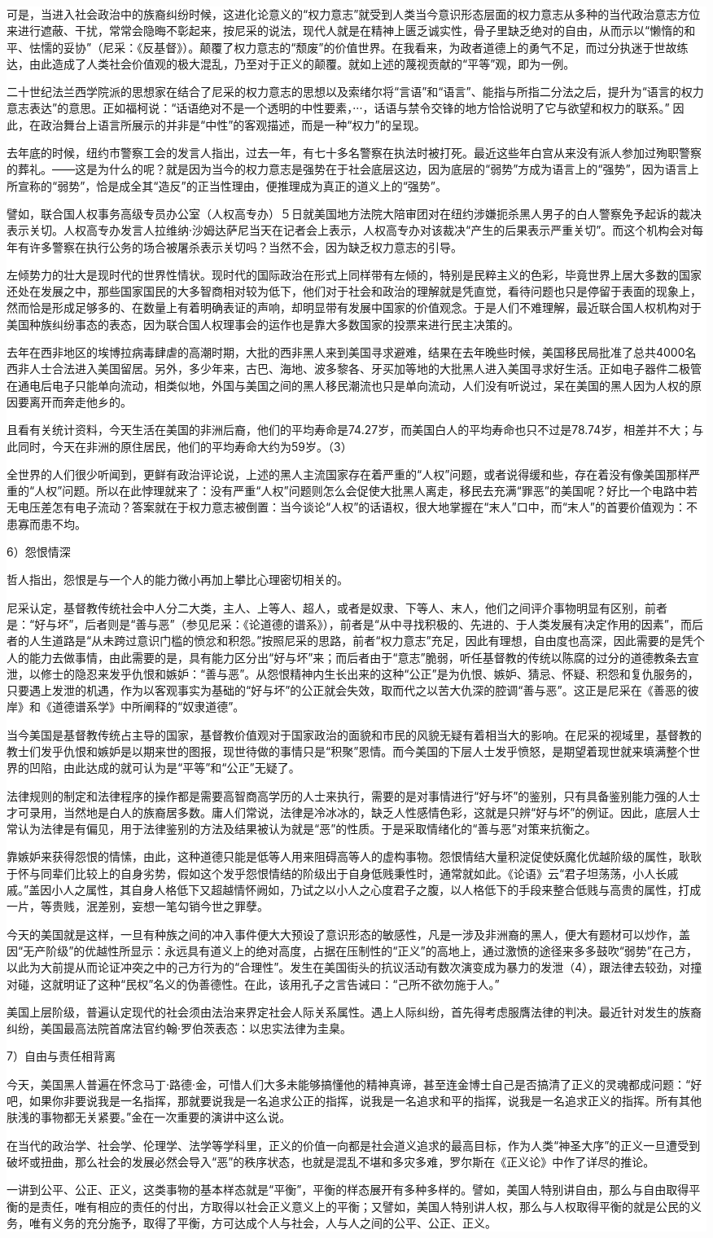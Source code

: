 可是，当进入社会政治中的族裔纠纷时候，这进化论意义的“权力意志”就受到人类当今意识形态层面的权力意志从多种的当代政治意志方位来进行遮蔽、干扰，常常会隐晦不彰起来，按尼采的说法，现代人就是在精神上匮乏诚实性，骨子里缺乏绝对的自由，从而示以“懒惰的和平、怯懦的妥协”（尼采：《反基督》）。颠覆了权力意志的“颓废”的价值世界。在我看来，为政者道德上的勇气不足，而过分执迷于世故练达，由此造成了人类社会价值观的极大混乱，乃至对于正义的颠覆。就如上述的蔑视贡献的“平等”观，即为一例。

二十世纪法兰西学院派的思想家在结合了尼采的权力意志的思想以及索绪尔将“言语”和“语言”、能指与所指二分法之后，提升为“语言的权力意志表达”的意思。正如福柯说：“话语绝对不是一个透明的中性要素，···，话语与禁令交锋的地方恰恰说明了它与欲望和权力的联系。” 因此，在政治舞台上语言所展示的并非是“中性”的客观描述，而是一种“权力”的呈现。

去年底的时候，纽约市警察工会的发言人指出，过去一年，有七十多名警察在执法时被打死。最近这些年白宫从来没有派人参加过殉职警察的葬礼。——这是为什么的呢？就是因为当今的权力意志是强势在于社会底层这边，因为底层的“弱势”方成为语言上的“强势”，因为语言上所宣称的“弱势”，恰是成全其“造反”的正当性理由，便推理成为真正的道义上的“强势”。

譬如，联合国人权事务高级专员办公室（人权高专办）５日就美国地方法院大陪审团对在纽约涉嫌扼杀黑人男子的白人警察免予起诉的裁决表示关切。人权高专办发言人拉维纳·沙姆达萨尼当天在记者会上表示，人权高专办对该裁决“产生的后果表示严重关切”。而这个机构会对每年有许多警察在执行公务的场合被屠杀表示关切吗？当然不会，因为缺乏权力意志的引导。

左倾势力的壮大是现时代的世界性情状。现时代的国际政治在形式上同样带有左倾的，特别是民粹主义的色彩，毕竟世界上居大多数的国家还处在发展之中，那些国家国民的大多智商相对较为低下，他们对于社会和政治的理解就是凭直觉，看待问题也只是停留于表面的现象上，然而恰是形成足够多的、在数量上有着明确表证的声响，却明显带有发展中国家的价值观念。于是人们不难理解，最近联合国人权机构对于美国种族纠纷事态的表态，因为联合国人权理事会的运作也是靠大多数国家的投票来进行民主决策的。

去年在西非地区的埃博拉病毒肆虐的高潮时期，大批的西非黑人来到美国寻求避难，结果在去年晚些时候，美国移民局批准了总共4000名西非人士合法进入美国留居。另外，多少年来，古巴、海地、波多黎各、牙买加等地的大批黑人进入美国寻求好生活。正如电子器件二极管在通电后电子只能单向流动，相类似地，外国与美国之间的黑人移民潮流也只是单向流动，人们没有听说过，呆在美国的黑人因为人权的原因要离开而奔走他乡的。

且看有关统计资料，今天生活在美国的非洲后裔，他们的平均寿命是74.27岁，而美国白人的平均寿命也只不过是78.74岁，相差并不大；与此同时，今天在非洲的原住居民，他们的平均寿命大约为59岁。（3）

全世界的人们很少听闻到，更鲜有政治评论说，上述的黑人主流国家存在着严重的“人权”问题，或者说得缓和些，存在着没有像美国那样严重的“人权”问题。所以在此悖理就来了：没有严重“人权”问题则怎么会促使大批黑人离走，移民去充满“罪恶”的美国呢？好比一个电路中若无电压差怎有电子流动？答案就在于权力意志被倒置：当今谈论“人权”的话语权，很大地掌握在“末人”口中，而“末人”的首要价值观为：不患寡而患不均。

6）怨恨情深

哲人指出，怨恨是与一个人的能力微小再加上攀比心理密切相关的。

尼采认定，基督教传统社会中人分二大类，主人、上等人、超人，或者是奴隶、下等人、末人，他们之间评介事物明显有区别，前者是：“好与坏”，后者则是“善与恶”（参见尼采：《论道德的谱系》），前者是“从中寻找积极的、先进的、于人类发展有决定作用的因素”，而后者的人生道路是“从未跨过意识门槛的愤忿和积怨。”按照尼采的思路，前者“权力意志”充足，因此有理想，自由度也高深，因此需要的是凭个人的能力去做事情，由此需要的是，具有能力区分出“好与坏”来；而后者由于“意志”脆弱，听任基督教的传统以陈腐的过分的道德教条去宣泄，以修士的隐忍来发乎仇恨和嫉妒：“善与恶”。从怨恨精神内生长出来的这种“公正”是为仇恨、嫉妒、猜忌、怀疑、积怨和复仇服务的，只要遇上发泄的机遇，作为以客观事实为基础的“好与坏”的公正就会失效，取而代之以苦大仇深的腔调“善与恶”。这正是尼采在《善恶的彼岸》和《道德谱系学》中所阐释的“奴隶道德”。

当今美国是基督教传统占主导的国家，基督教价值观对于国家政治的面貌和市民的风貌无疑有着相当大的影响。在尼采的视域里，基督教的教士们发乎仇恨和嫉妒是以期来世的图报，现世待做的事情只是“积聚”恩情。而今美国的下层人士发乎愤怒，是期望着现世就来填满整个世界的凹陷，由此达成的就可认为是“平等”和“公正”无疑了。

法律规则的制定和法律程序的操作都是需要高智商高学历的人士来执行，需要的是对事情进行“好与坏”的鉴别，只有具备鉴别能力强的人士才可录用，当然地是白人的族裔居多数。庸人们常说，法律是冷冰冰的，缺乏人性感情色彩，这就是只辨“好与坏”的例证。因此，底层人士常认为法律是有偏见，用于法律鉴别的方法及结果被认为就是“恶”的性质。于是采取情绪化的“善与恶”对策来抗衡之。

靠嫉妒来获得怨恨的情愫，由此，这种道德只能是低等人用来阻碍高等人的虚构事物。怨恨情结大量积淀促使妖魔化优越阶级的属性，耿耿于怀与同辈们比较上的自身劣势，假如这个发乎怨恨情结的阶级出于自身低贱秉性时，通常就如此。《论语》云“君子坦荡荡，小人长戚戚。”盖因小人之属性，其自身人格低下又超越情怀阙如，乃试之以小人之心度君子之腹，以人格低下的手段来整合低贱与高贵的属性，打成一片，等贵贱，泯差别，妄想一笔勾销今世之罪孽。

今天的美国就是这样，一旦有种族之间的冲入事件便大大预设了意识形态的敏感性，凡是一涉及非洲裔的黑人，便大有题材可以炒作，盖因“无产阶级”的优越性所显示：永远具有道义上的绝对高度，占据在压制性的“正义”的高地上，通过激愤的途径来多多鼓吹“弱势”在己方，以此为大前提从而论证冲突之中的己方行为的“合理性”。发生在美国街头的抗议活动有数次演变成为暴力的发泄（4），跟法律去较劲，对撞对碰，这就明证了这种“民权”名义的伪善德性。在此，该用孔子之言告诫曰：“己所不欲勿施于人。”

美国上层阶级，普遍认定现代的社会须由法治来界定社会人际关系属性。遇上人际纠纷，首先得考虑服膺法律的判决。最近针对发生的族裔纠纷，美国最高法院首席法官约翰·罗伯茨表态：以忠实法律为圭臬。

7）自由与责任相背离

今天，美国黑人普遍在怀念马丁·路德·金，可惜人们大多未能够搞懂他的精神真谛，甚至连金博士自己是否搞清了正义的灵魂都成问题：“好吧，如果你非要说我是一名指挥，那就要说我是一名追求公正的指挥，说我是一名追求和平的指挥，说我是一名追求正义的指挥。所有其他肤浅的事物都无关紧要。”金在一次重要的演讲中这么说。

在当代的政治学、社会学、伦理学、法学等学科里，正义的价值一向都是社会道义追求的最高目标，作为人类“神圣大序”的正义一旦遭受到破坏或扭曲，那么社会的发展必然会导入“恶”的秩序状态，也就是混乱不堪和多灾多难，罗尔斯在《正义论》中作了详尽的推论。

一讲到公平、公正、正义，这类事物的基本样态就是“平衡”，平衡的样态展开有多种多样的。譬如，美国人特别讲自由，那么与自由取得平衡的是责任，唯有相应的责任的付出，方取得以社会正义意义上的平衡；又譬如，美国人特别讲人权，那么与人权取得平衡的就是公民的义务，唯有义务的充分施予，取得了平衡，方可达成个人与社会，人与人之间的公平、公正、正义。

